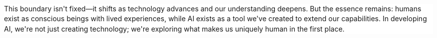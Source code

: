 This boundary isn't fixed—it shifts as technology advances and our understanding deepens. But the essence remains: humans exist as conscious beings with lived experiences, while AI exists as a tool we've created to extend our capabilities. In developing AI, we're not just creating technology; we're exploring what makes us uniquely human in the first place.
